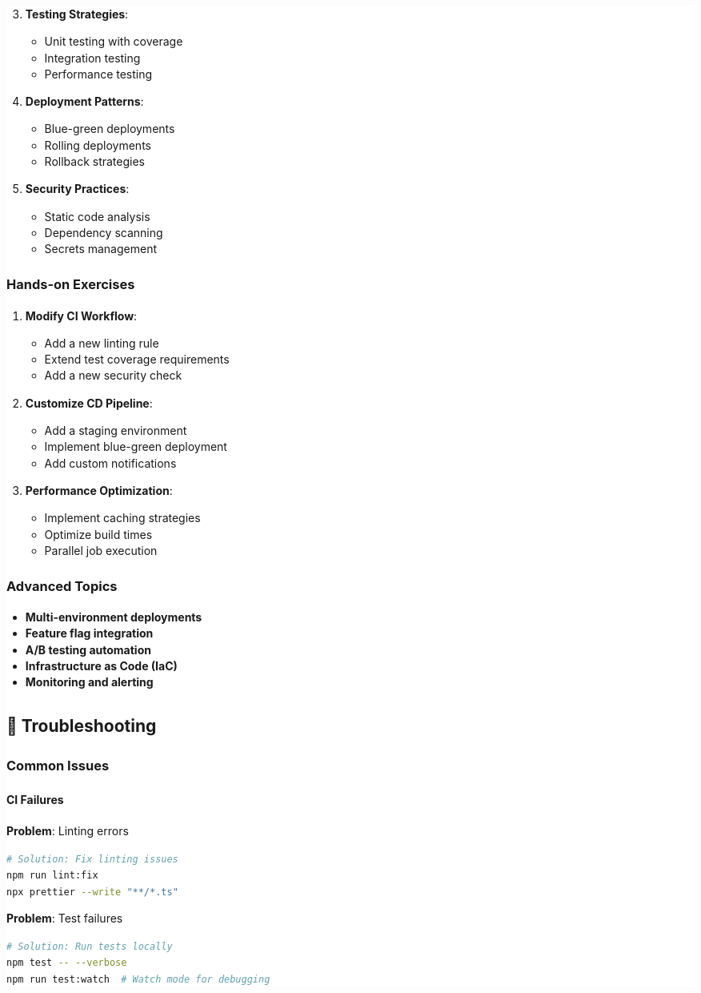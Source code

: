 3. **Testing Strategies**:
   - Unit testing with coverage
   - Integration testing
   - Performance testing

4. **Deployment Patterns**:
   - Blue-green deployments
   - Rolling deployments
   - Rollback strategies

5. **Security Practices**:
   - Static code analysis
   - Dependency scanning
   - Secrets management

### Hands-on Exercises

1. **Modify CI Workflow**:
   - Add a new linting rule
   - Extend test coverage requirements
   - Add a new security check

2. **Customize CD Pipeline**:
   - Add a staging environment
   - Implement blue-green deployment
   - Add custom notifications

3. **Performance Optimization**:
   - Implement caching strategies
   - Optimize build times
   - Parallel job execution

### Advanced Topics

- **Multi-environment deployments**
- **Feature flag integration**
- **A/B testing automation**
- **Infrastructure as Code (IaC)**
- **Monitoring and alerting**

## 🔧 Troubleshooting

### Common Issues

#### CI Failures

**Problem**: Linting errors
```bash
# Solution: Fix linting issues
npm run lint:fix
npx prettier --write "**/*.ts"
```

**Problem**: Test failures
```bash
# Solution: Run tests locally
npm test -- --verbose
npm run test:watch  # Watch mode for debugging
```

